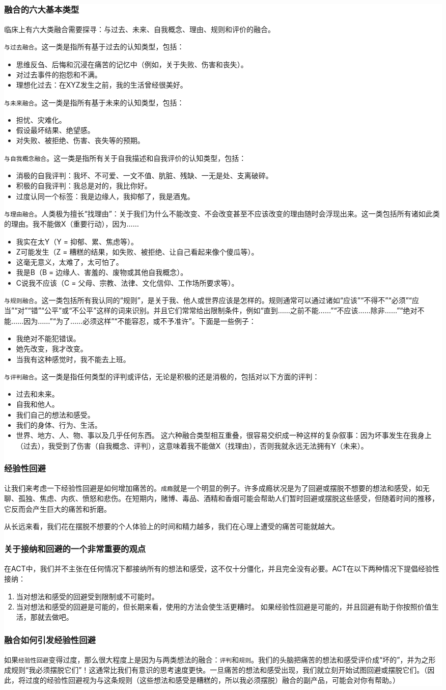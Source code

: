 ### 融合的六大基本类型
临床上有六大类融合需要探寻：与过去、未来、自我概念、理由、规则和评价的融合。

`与过去融合`。这一类是指所有基于过去的认知类型，包括：
- 思维反刍、后悔和沉浸在痛苦的记忆中（例如，关于失败、伤害和丧失）。
- 对过去事件的抱怨和不满。
- 理想化过去：在XYZ发生之前，我的生活曾经很美好。

`与未来融合`。这一类是指所有基于未来的认知类型，包括：
- 担忧、灾难化。
- 假设最坏结果、绝望感。
- 对失败、被拒绝、伤害、丧失等的预期。

`与自我概念融合`。这一类是指所有关于自我描述和自我评价的认知类型，包括：
- 消极的自我评判：我坏、不可爱、一文不值、肮脏、残缺、一无是处、支离破碎。
- 积极的自我评判：我总是对的，我比你好。
- 过度认同一个标签：我是边缘人，我抑郁了，我是酒鬼。

`与理由融合`。人类极为擅长“找理由”：关于我们为什么不能改变、不会改变甚至不应该改变的理由随时会浮现出来。这一类包括所有诸如此类的理由。我不能做X（重要行动），因为……
- 我实在太Y（Y = 抑郁、累、焦虑等）。
- Z可能发生（Z = 糟糕的结果，如失败、被拒绝、让自己看起来像个傻瓜等）。
- 这毫无意义，太难了，太可怕了。
- 我是B（B = 边缘人、害羞的、废物或其他自我概念）。
- C说我不应该（C = 父母、宗教、法律、文化信仰、工作场所要求等）。

`与规则融合`。这一类包括所有我认同的“规则”，是关于我、他人或世界应该是怎样的。规则通常可以通过诸如“应该”“不得不”“必须”“应当”“对”“错”“公平”或“不公平”这样的词来识别。并且它们常常给出限制条件，例如“直到……之前不能……”“不应该……除非……”“绝对不能……因为……”“为了……必须这样”“不能容忍，或不予准许”。下面是一些例子：
- 我绝对不能犯错误。
- 她先改变，我才改变。
- 当我有这种感觉时，我不能去上班。

`与评判融合`。这一类是指任何类型的评判或评估，无论是积极的还是消极的，包括对以下方面的评判：
- 过去和未来。
- 自我和他人。
- 我们自己的想法和感受。
- 我们的身体、行为、生活。
- 世界、地方、人、物、事以及几乎任何东西。
这六种融合类型相互重叠，很容易交织成一种这样的复杂叙事：因为坏事发生在我身上（过去），我受到了伤害（自我概念、评判），这意味着我不能做X（找理由），否则我就永远无法拥有Y（未来）。

### 经验性回避
让我们来考虑一下经验性回避是如何增加痛苦的。`成瘾`就是一个明显的例子。许多成瘾状况是为了回避或摆脱不想要的想法和感受，如无聊、孤独、焦虑、内疚、愤怒和悲伤。在短期内，赌博、毒品、酒精和香烟可能会帮助人们暂时回避或摆脱这些感受，但随着时间的推移，它反而会产生巨大的痛苦和折磨。

从长远来看，我们花在摆脱不想要的个人体验上的时间和精力越多，我们在心理上遭受的痛苦可能就越大。

### 关于接纳和回避的一个非常重要的观点
在ACT中，我们并不主张在任何情况下都接纳所有的想法和感受，这不仅十分僵化，并且完全没有必要。ACT在以下两种情况下提倡经验性接纳：
1. 当对想法和感受的回避受到限制或不可能时。
2. 当对想法和感受的回避是可能的，但长期来看，使用的方法会使生活更糟时。
如果经验性回避是可能的，并且回避有助于你按照价值生活，那就去做吧。

### 融合如何引发经验性回避
如果`经验性回避`变得过度，那么很大程度上是因为与两类想法的融合：`评判`和`规则`。我们的头脑把痛苦的想法和感受评价成“坏的”，并为之形成规则“我必须摆脱它们”！这通常比我们有意识的思考速度更快。一旦痛苦的想法和感受出现，我们就立刻开始试图回避或摆脱它们。（因此，将过度的经验性回避视为与这条规则（这些想法和感受是糟糕的，所以我必须摆脱）融合的副产品，可能会对你有帮助。）

